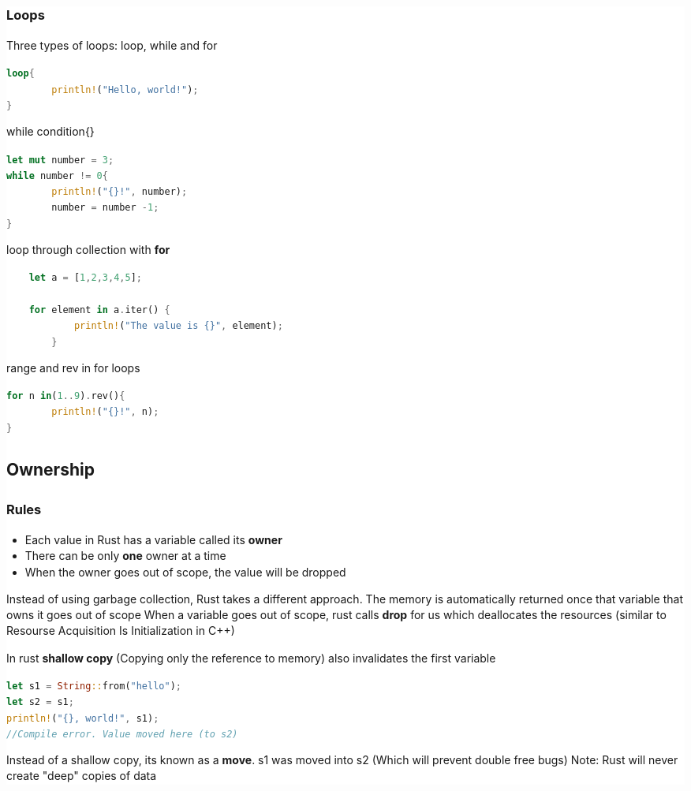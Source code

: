 ### Loops
Three types of loops: loop, while and for
```rust
loop{
		println!("Hello, world!");
}
```
while condition{}
```rust
let mut number = 3;
while number != 0{
		println!("{}!", number);
		number = number -1;
}
```
loop through collection with **for**
```rust
	let a = [1,2,3,4,5];

	for element in a.iter() {
			println!("The value is {}", element);
		}
```
range and rev in for loops
```rust
for n in(1..9).rev(){
		println!("{}!", n);
}
```

## Ownership
### Rules
* Each value in Rust has a variable called its **owner**
* There can be only **one** owner at a time
* When the owner goes out of scope, the value will be dropped

Instead of using garbage collection, Rust takes a different approach. The memory is automatically returned once that variable that owns it goes out of scope
When a variable goes out of scope, rust calls **drop** for us which deallocates the resources (similar to Resourse Acquisition Is Initialization in C++)

In rust **shallow copy** (Copying only the reference to memory) also invalidates the first variable
```rust
let s1 = String::from("hello");
let s2 = s1;  
println!("{}, world!", s1);
//Compile error. Value moved here (to s2)
```
Instead of a shallow copy, its known as a **move**. s1 was moved into s2 (Which will prevent double free bugs)
Note: Rust will never create "deep" copies of data
